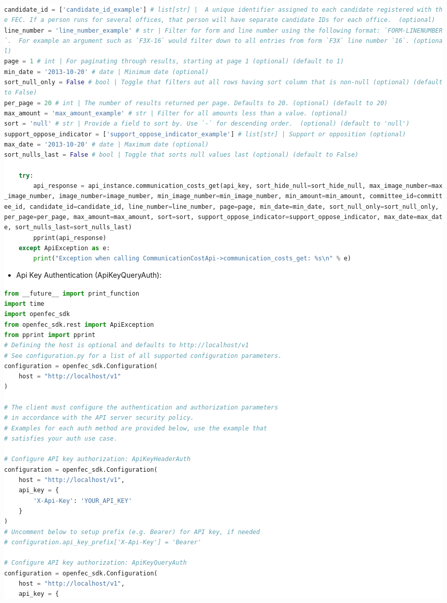 ```python
candidate_id = ['candidate_id_example'] # list[str] |  A unique identifier assigned to each candidate registered with the FEC. If a person runs for several offices, that person will have separate candidate IDs for each office.  (optional)
line_number = 'line_number_example' # str | Filter for form and line number using the following format: `FORM-LINENUMBER`.  For example an argument such as `F3X-16` would filter down to all entries from form `F3X` line number `16`. (optional)
page = 1 # int | For paginating through results, starting at page 1 (optional) (default to 1)
min_date = '2013-10-20' # date | Minimum date (optional)
sort_null_only = False # bool | Toggle that filters out all rows having sort column that is non-null (optional) (default to False)
per_page = 20 # int | The number of results returned per page. Defaults to 20. (optional) (default to 20)
max_amount = 'max_amount_example' # str | Filter for all amounts less than a value. (optional)
sort = 'null' # str | Provide a field to sort by. Use `-` for descending order.  (optional) (default to 'null')
support_oppose_indicator = ['support_oppose_indicator_example'] # list[str] | Support or opposition (optional)
max_date = '2013-10-20' # date | Maximum date (optional)
sort_nulls_last = False # bool | Toggle that sorts null values last (optional) (default to False)

    try:
        api_response = api_instance.communication_costs_get(api_key, sort_hide_null=sort_hide_null, max_image_number=max_image_number, image_number=image_number, min_image_number=min_image_number, min_amount=min_amount, committee_id=committee_id, candidate_id=candidate_id, line_number=line_number, page=page, min_date=min_date, sort_null_only=sort_null_only, per_page=per_page, max_amount=max_amount, sort=sort, support_oppose_indicator=support_oppose_indicator, max_date=max_date, sort_nulls_last=sort_nulls_last)
        pprint(api_response)
    except ApiException as e:
        print("Exception when calling CommunicationCostApi->communication_costs_get: %s\n" % e)
```

* Api Key Authentication (ApiKeyQueryAuth):
```python
from __future__ import print_function
import time
import openfec_sdk
from openfec_sdk.rest import ApiException
from pprint import pprint
# Defining the host is optional and defaults to http://localhost/v1
# See configuration.py for a list of all supported configuration parameters.
configuration = openfec_sdk.Configuration(
    host = "http://localhost/v1"
)

# The client must configure the authentication and authorization parameters
# in accordance with the API server security policy.
# Examples for each auth method are provided below, use the example that
# satisfies your auth use case.

# Configure API key authorization: ApiKeyHeaderAuth
configuration = openfec_sdk.Configuration(
    host = "http://localhost/v1",
    api_key = {
        'X-Api-Key': 'YOUR_API_KEY'
    }
)
# Uncomment below to setup prefix (e.g. Bearer) for API key, if needed
# configuration.api_key_prefix['X-Api-Key'] = 'Bearer'

# Configure API key authorization: ApiKeyQueryAuth
configuration = openfec_sdk.Configuration(
    host = "http://localhost/v1",
    api_key = {
```